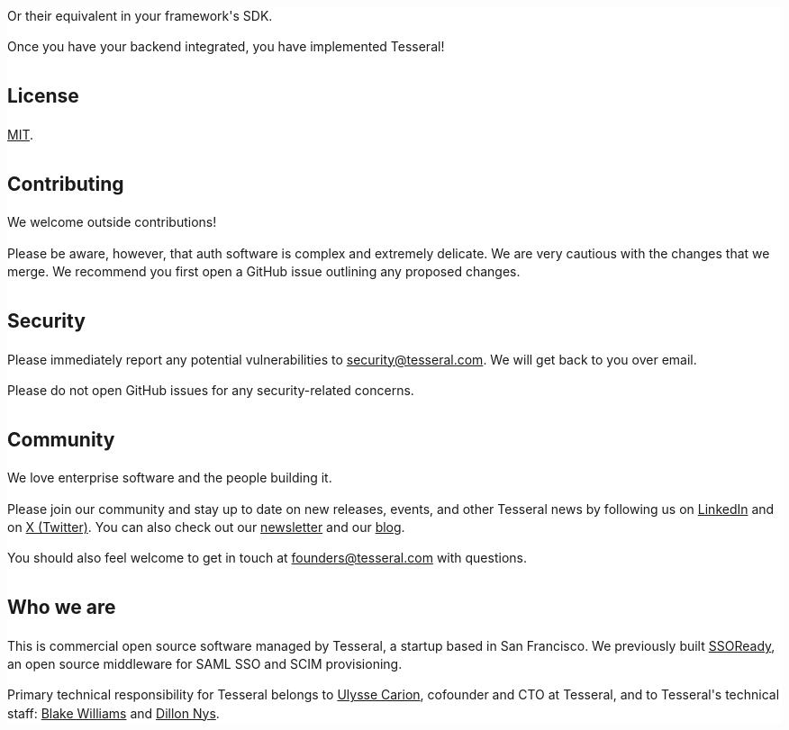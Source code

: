 Or their equivalent in your framework's SDK.

Once you have your backend integrated, you have implemented Tesseral!

## License

[MIT](./LICENSE).

## Contributing

We welcome outside contributions!

Please be aware, however, that auth software is complex and extremely delicate.
We are very cautious with the changes that we merge. We recommend you first open
a GitHub issue outlining any proposed changes.

## Security 

Please immediately report any potential vulnerabilities to
security@tesseral.com. We will get back to you over email.

Please do not open GitHub issues for any security-related concerns.

## Community

We love enterprise software and the people building it.

Please join our community and stay up to date on new releases, events, and other
Tesseral news by following us on
[LinkedIn](https://www.linkedin.com/company/tesseral) and on [X
(Twitter)](https://x.com/tesseralhq). You can also check out our
[newsletter](https://newsletter.tesseral.com/) and our
[blog](https://tesseral.com/blog).

You should also feel welcome to get in touch at founders@tesseral.com with
questions.

## Who we are

This is commercial open source software managed by Tesseral, a startup based in
San Francisco. We previously built
[SSOReady](https://github.com/ssoready/ssoready), an open source middleware for
SAML SSO and SCIM provisioning.

Primary technical responsibility for Tesseral belongs to [Ulysse
Carion](https://ucarion.com/), cofounder and CTO at Tesseral, and to Tesseral's
technical staff: [Blake Williams](https://github.com/blakeofwilliam) and [Dillon
Nys](https://github.com/dnys1).
